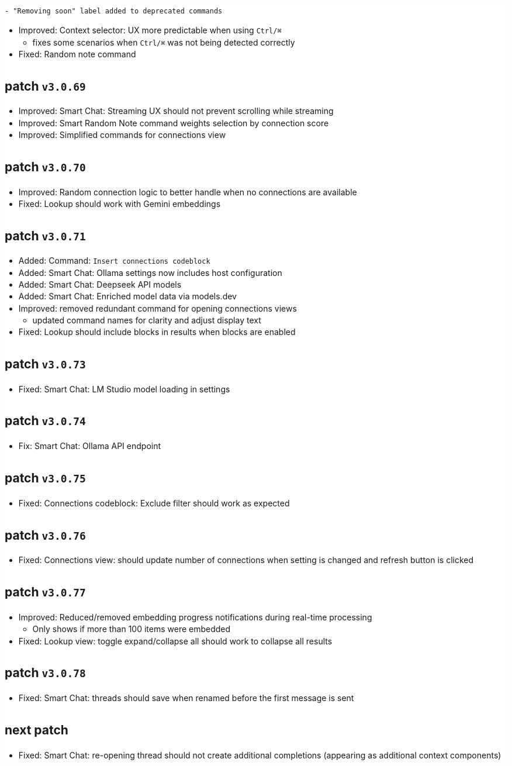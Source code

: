 	- "Removing soon" label added to deprecated commands
- Improved: Context selector: UX more predictable when using `Ctrl/⌘`
	- fixes some scenarios when `Ctrl/⌘` was not being detected correctly
- Fixed: Random note command

## patch `v3.0.69`

- Improved: Smart Chat: Streaming UX should not prevent scrolling while streaming
- Improved: Smart Random Note command weights selection by connection score
- Improved: Simplified commands for connections view

## patch `v3.0.70`

- Improved: Random connection logic to better handle when no connections are available
- Fixed: Lookup should work with Gemini embeddings

## patch `v3.0.71`

- Added: Command: `Insert connections codeblock`
- Added: Smart Chat: Ollama settings now includes host configuration
- Added: Smart Chat: Deepseek API models
- Added: Smart Chat: Enriched model data via models.dev
- Improved: removed redundant command for opening connections views
  - updated command names for clarity and adjust display text
- Fixed: Lookup should include blocks in results when blocks are enabled

## patch `v3.0.73`

- Fixed: Smart Chat: LM Studio model loading in settings

## patch `v3.0.74`

- Fix: Smart Chat: Ollama API endpoint

## patch `v3.0.75`

- Fixed: Connections codeblock: Exclude filter should work as expected

## patch `v3.0.76`

- Fixed: Connections view: should update number of connections when setting is changed and refresh button is clicked

## patch `v3.0.77`

- Improved: Reduced/removed embedding progress notifications during real-time processing
	- Only shows if more than 100 items were embedded
- Fixed: Lookup view: toggle expand/collapse all should work to collapse all results

## patch `v3.0.78`

- Fixed: Smart Chat: threads should save when renamed before the first message is sent

## next patch
- Fixed: Smart Chat: re-opening thread should not create additional completions (appearing as additional context components)
